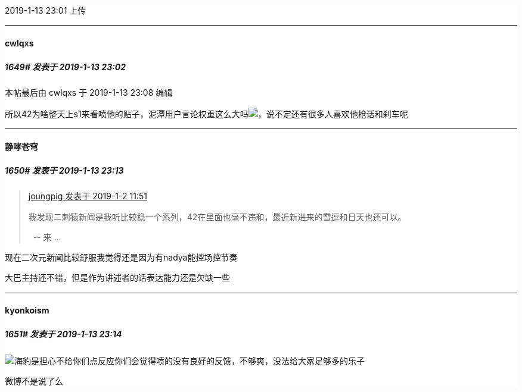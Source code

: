 2019-1-13 23:01 上传












-----

####  cwlqxs  
##### 1649#       发表于 2019-1-13 23:02



 本帖最后由 cwlqxs 于 2019-1-13 23:08 编辑 

所以42为啥整天上s1来看喷他的贴子，泥潭用户言论权重这么大吗<img src="https://static.saraba1st.com/image/smiley/face2017/003.png" referrerpolicy="no-referrer">，说不定还有很多人喜欢他抢话和刹车呢







-----

####  静哮苍穹  
##### 1650#       发表于 2019-1-13 23:13



<blockquote><a href="httphttps://bbs.saraba1st.com/2b/forum.php?mod=redirect&amp;goto=findpost&amp;pid=42145930&amp;ptid=1556697" target="_blank">joungpig 发表于 2019-1-2 11:51</a>

我发现二刺猿新闻是我听比较稳一个系列，42在里面也毫不违和，最近新进来的雪逗和日天也还可以。


  -- 来 ...</blockquote>
现在二次元新闻比较舒服我觉得还是因为有nadya能控场控节奏

大巴主持还不错，但是作为讲述者的话表达能力还是欠缺一些







-----

####  kyonkoism  
##### 1651#       发表于 2019-1-13 23:14



<img src="https://static.saraba1st.com/image/smiley/face2017/034.png" referrerpolicy="no-referrer">海豹是担心不给你们点反应你们会觉得喷的没有良好的反馈，不够爽，没法给大家足够多的乐子

微博不是说了么




